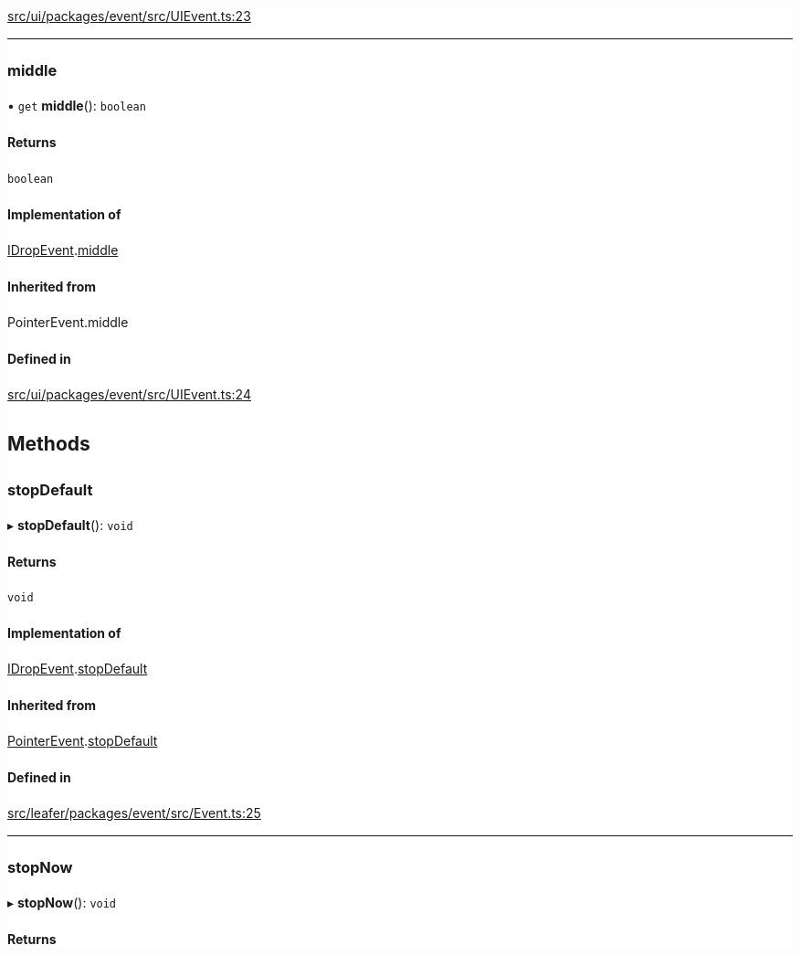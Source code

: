[src/ui/packages/event/src/UIEvent.ts:23](https://github.com/leaferjs/leafer-ui/blob/38558928fc1be6d4d216bb813fcdb043c6cbb533/packages/event/src/UIEvent.ts#L23)

___

### middle

• `get` **middle**(): `boolean`

#### Returns

`boolean`

#### Implementation of

[IDropEvent](../interfaces/IDropEvent.md).[middle](../interfaces/IDropEvent.md#middle)

#### Inherited from

PointerEvent.middle

#### Defined in

[src/ui/packages/event/src/UIEvent.ts:24](https://github.com/leaferjs/leafer-ui/blob/38558928fc1be6d4d216bb813fcdb043c6cbb533/packages/event/src/UIEvent.ts#L24)

## Methods

### stopDefault

▸ **stopDefault**(): `void`

#### Returns

`void`

#### Implementation of

[IDropEvent](../interfaces/IDropEvent.md).[stopDefault](../interfaces/IDropEvent.md#stopdefault)

#### Inherited from

[PointerEvent](PointerEvent.md).[stopDefault](PointerEvent.md#stopdefault)

#### Defined in

[src/leafer/packages/event/src/Event.ts:25](https://github.com/leaferjs/leafer/blob/ddf9650d989917c451947b101193d83f38b9fdcf/packages/event/src/Event.ts#L25)

___

### stopNow

▸ **stopNow**(): `void`

#### Returns
